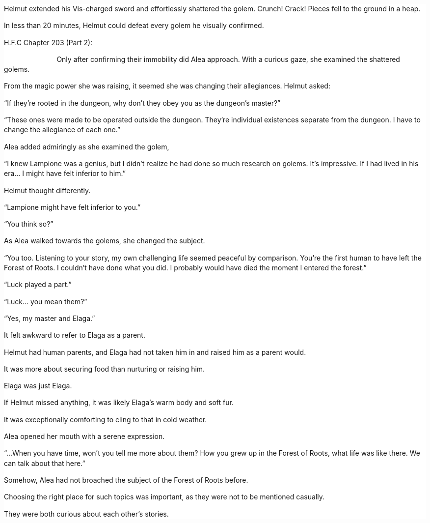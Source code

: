 Helmut extended his Vis-charged sword and effortlessly shattered the golem. Crunch! Crack! Pieces fell to the ground in a heap.

In less than 20 minutes, Helmut could defeat every golem he visually confirmed.



H.F.C Chapter 203 (Part 2):

`				`Only after confirming their immobility did Alea approach. With a curious gaze, she examined the shattered golems.

From the magic power she was raising, it seemed she was changing their allegiances. Helmut asked:

“If they’re rooted in the dungeon, why don’t they obey you as the dungeon’s master?”

“These ones were made to be operated outside the dungeon. They’re individual existences separate from the dungeon. I have to change the allegiance of each one.”

Alea added admiringly as she examined the golem,

“I knew Lampione was a genius, but I didn’t realize he had done so much research on golems. It’s impressive. If I had lived in his era… I might have felt inferior to him.”

Helmut thought differently.

“Lampione might have felt inferior to you.”

“You think so?”

As Alea walked towards the golems, she changed the subject.

“You too. Listening to your story, my own challenging life seemed peaceful by comparison. You’re the first human to have left the Forest of Roots. I couldn’t have done what you did. I probably would have died the moment I entered the forest.”

“Luck played a part.”

“Luck… you mean them?”

“Yes, my master and Elaga.”

It felt awkward to refer to Elaga as a parent.

Helmut had human parents, and Elaga had not taken him in and raised him as a parent would.

It was more about securing food than nurturing or raising him.

Elaga was just Elaga.

If Helmut missed anything, it was likely Elaga’s warm body and soft fur.

It was exceptionally comforting to cling to that in cold weather.

Alea opened her mouth with a serene expression.

“…When you have time, won’t you tell me more about them? How you grew up in the Forest of Roots, what life was like there. We can talk about that here.”

Somehow, Alea had not broached the subject of the Forest of Roots before.

Choosing the right place for such topics was important, as they were not to be mentioned casually.

They were both curious about each other’s stories.
